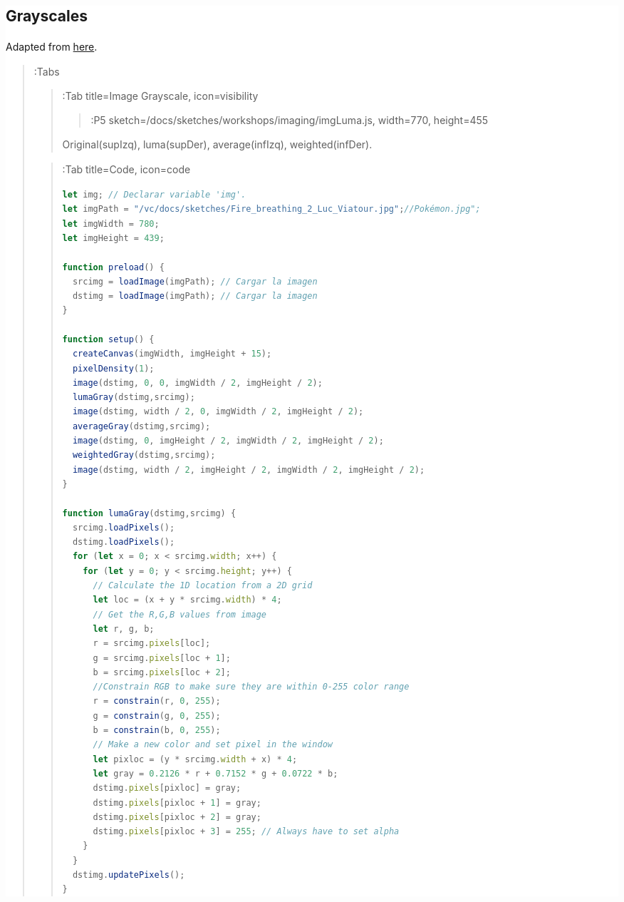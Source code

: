 ## Grayscales

Adapted from [here](https://p5js.org/es/examples/image-brightness.html).

> :Tabs
> > :Tab title=Image Grayscale, icon=visibility
> > > :P5 sketch=/docs/sketches/workshops/imaging/imgLuma.js, width=770, height=455
> >
> > Original(supIzq), luma(supDer), average(infIzq), weighted(infDer).
>
> > :Tab title=Code, icon=code
> >
> > ```js | imgLuma.js
> > let img; // Declarar variable 'img'.
> > let imgPath = "/vc/docs/sketches/Fire_breathing_2_Luc_Viatour.jpg";//Pokémon.jpg";
> > let imgWidth = 780;
> > let imgHeight = 439;
> > 
> > function preload() {
> >   srcimg = loadImage(imgPath); // Cargar la imagen
> >   dstimg = loadImage(imgPath); // Cargar la imagen
> > }
> > 
> > function setup() {
> >   createCanvas(imgWidth, imgHeight + 15);
> >   pixelDensity(1);
> >   image(dstimg, 0, 0, imgWidth / 2, imgHeight / 2);
> >   lumaGray(dstimg,srcimg);
> >   image(dstimg, width / 2, 0, imgWidth / 2, imgHeight / 2);
> >   averageGray(dstimg,srcimg);
> >   image(dstimg, 0, imgHeight / 2, imgWidth / 2, imgHeight / 2);
> >   weightedGray(dstimg,srcimg);
> >   image(dstimg, width / 2, imgHeight / 2, imgWidth / 2, imgHeight / 2);
> > }
> > 
> > function lumaGray(dstimg,srcimg) {
> >   srcimg.loadPixels();
> >   dstimg.loadPixels();
> >   for (let x = 0; x < srcimg.width; x++) {
> >     for (let y = 0; y < srcimg.height; y++) {
> >       // Calculate the 1D location from a 2D grid
> >       let loc = (x + y * srcimg.width) * 4;
> >       // Get the R,G,B values from image
> >       let r, g, b;
> >       r = srcimg.pixels[loc];
> >       g = srcimg.pixels[loc + 1];
> >       b = srcimg.pixels[loc + 2];
> >       //Constrain RGB to make sure they are within 0-255 color range
> >       r = constrain(r, 0, 255);
> >       g = constrain(g, 0, 255);
> >       b = constrain(b, 0, 255);
> >       // Make a new color and set pixel in the window
> >       let pixloc = (y * srcimg.width + x) * 4;
> >       let gray = 0.2126 * r + 0.7152 * g + 0.0722 * b;
> >       dstimg.pixels[pixloc] = gray;
> >       dstimg.pixels[pixloc + 1] = gray;
> >       dstimg.pixels[pixloc + 2] = gray;
> >       dstimg.pixels[pixloc + 3] = 255; // Always have to set alpha
> >     }
> >   }
> >   dstimg.updatePixels();
> > }
> > 